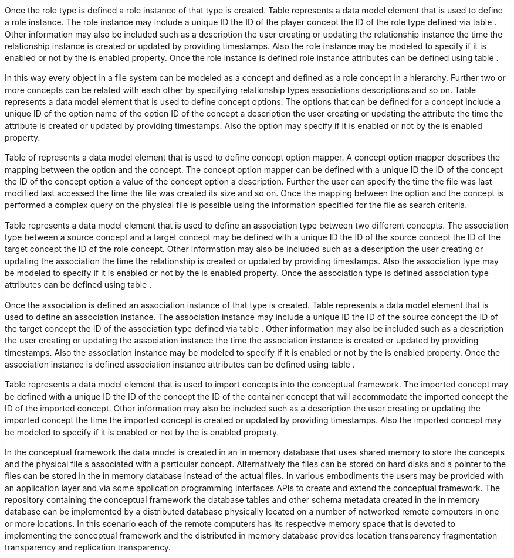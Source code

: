 Once the role type is defined a role instance of that type is created. Table represents a data model element that is used to define a role instance. The role instance may include a unique ID the ID of the player concept the ID of the role type defined via table . Other information may also be included such as a description the user creating or updating the relationship instance the time the relationship instance is created or updated by providing timestamps. Also the role instance may be modeled to specify if it is enabled or not by the is enabled property. Once the role instance is defined role instance attributes can be defined using table .

In this way every object in a file system can be modeled as a concept and defined as a role concept in a hierarchy. Further two or more concepts can be related with each other by specifying relationship types associations descriptions and so on. Table represents a data model element that is used to define concept options. The options that can be defined for a concept include a unique ID of the option name of the option ID of the concept a description the user creating or updating the attribute the time the attribute is created or updated by providing timestamps. Also the option may specify if it is enabled or not by the is enabled property.

Table of represents a data model element that is used to define concept option mapper. A concept option mapper describes the mapping between the option and the concept. The concept option mapper can be defined with a unique ID the ID of the concept the ID of the concept option a value of the concept option a description. Further the user can specify the time the file was last modified last accessed the time the file was created its size and so on. Once the mapping between the option and the concept is performed a complex query on the physical file is possible using the information specified for the file as search criteria.

Table represents a data model element that is used to define an association type between two different concepts. The association type between a source concept and a target concept may be defined with a unique ID the ID of the source concept the ID of the target concept the ID of the role concept. Other information may also be included such as a description the user creating or updating the association the time the relationship is created or updated by providing timestamps. Also the association type may be modeled to specify if it is enabled or not by the is enabled property. Once the association type is defined association type attributes can be defined using table .

Once the association is defined an association instance of that type is created. Table represents a data model element that is used to define an association instance. The association instance may include a unique ID the ID of the source concept the ID of the target concept the ID of the association type defined via table . Other information may also be included such as a description the user creating or updating the association instance the time the association instance is created or updated by providing timestamps. Also the association instance may be modeled to specify if it is enabled or not by the is enabled property. Once the association instance is defined association instance attributes can be defined using table .

Table represents a data model element that is used to import concepts into the conceptual framework. The imported concept may be defined with a unique ID the ID of the concept the ID of the container concept that will accommodate the imported concept the ID of the imported concept. Other information may also be included such as a description the user creating or updating the imported concept the time the imported concept is created or updated by providing timestamps. Also the imported concept may be modeled to specify if it is enabled or not by the is enabled property.

In the conceptual framework the data model is created in an in memory database that uses shared memory to store the concepts and the physical file s associated with a particular concept. Alternatively the files can be stored on hard disks and a pointer to the files can be stored in the in memory database instead of the actual files. In various embodiments the users may be provided with an application layer and via some application programming interfaces APIs to create and extend the conceptual framework. The repository containing the conceptual framework the database tables and other schema metadata created in the in memory database can be implemented by a distributed database physically located on a number of networked remote computers in one or more locations. In this scenario each of the remote computers has its respective memory space that is devoted to implementing the conceptual framework and the distributed in memory database provides location transparency fragmentation transparency and replication transparency.
